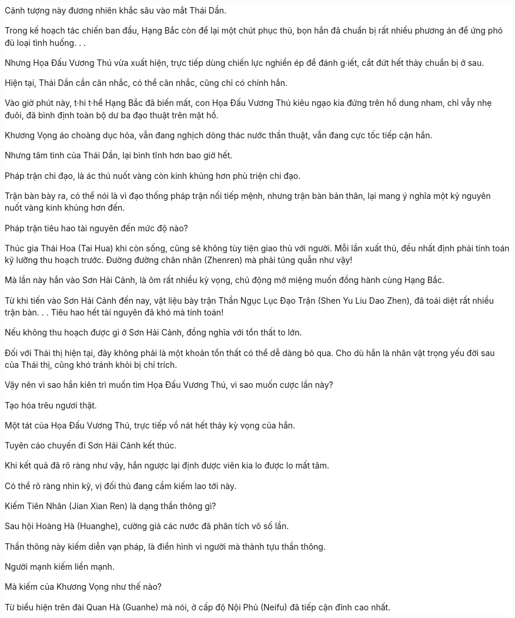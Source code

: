 Cảnh tượng này đương nhiên khắc sâu vào mắt Thái Dần.

Trong kế hoạch tác chiến ban đầu, Hạng Bắc còn để lại một chút phục thủ, bọn hắn đã chuẩn bị rất nhiều phương án để ứng phó đủ loại tình huống. . .

Nhưng Họa Đấu Vương Thú vừa xuất hiện, trực tiếp dùng chiến lực nghiền ép để đánh g·iết, cắt đứt hết thảy chuẩn bị ở sau.

Hiện tại, Thái Dần cần cân nhắc, có thể cân nhắc, cũng chỉ có chính hắn.

Vào giờ phút này, t·hi t·hể Hạng Bắc đã biến mất, con Họa Đấu Vương Thú kiêu ngạo kia đứng trên hồ dung nham, chỉ vẫy nhẹ đuôi, đã bình định toàn bộ dư ba đạo thuật trên mặt hồ.

Khương Vọng áo choàng dục hỏa, vẫn đang nghịch dòng thác nước thần thuật, vẫn đang cực tốc tiếp cận hắn.

Nhưng tâm tình của Thái Dần, lại bình tĩnh hơn bao giờ hết.

Pháp trận chi đạo, là ác thú nuốt vàng còn kinh khủng hơn phù triện chi đạo.

Trận bàn bày ra, có thể nói là vì đạo thống pháp trận nối tiếp mệnh, nhưng trận bàn bản thân, lại mang ý nghĩa một kỷ nguyên nuốt vàng kinh khủng hơn đến.

Pháp trận tiêu hao tài nguyên đến mức độ nào?

Thúc gia Thái Hoa (Tai Hua) khi còn sống, cũng sẽ không tùy tiện giao thủ với người. Mỗi lần xuất thủ, đều nhất định phải tính toán kỹ lưỡng thu hoạch trước. Đường đường chân nhân (Zhenren) mà phải túng quẫn như vậy!

Mà lần này hắn vào Sơn Hải Cảnh, là ôm rất nhiều kỳ vọng, chủ động mở miệng muốn đồng hành cùng Hạng Bắc.

Từ khi tiến vào Sơn Hải Cảnh đến nay, vật liệu bày trận Thần Ngục Lục Đạo Trận (Shen Yu Liu Dao Zhen), đã toái diệt rất nhiều trận bàn. . . Tiêu hao hết tài nguyên đã khó mà tính toán!

Nếu không thu hoạch được gì ở Sơn Hải Cảnh, đồng nghĩa với tổn thất to lớn.

Đối với Thái thị hiện tại, đây không phải là một khoản tổn thất có thể dễ dàng bỏ qua. Cho dù hắn là nhân vật trọng yếu đời sau của Thái thị, cũng khó tránh khỏi bị chỉ trích.

Vậy nên vì sao hắn kiên trì muốn tìm Họa Đấu Vương Thú, vì sao muốn cược lần này?

Tạo hóa trêu ngươi thật.

Một tát của Họa Đấu Vương Thú, trực tiếp vồ nát hết thảy kỳ vọng của hắn.

Tuyên cáo chuyến đi Sơn Hải Cảnh kết thúc.

Khi kết quả đã rõ ràng như vậy, hắn ngược lại định được viên kia lo được lo mất tâm.

Có thể rõ ràng nhìn kỹ, vị đối thủ đang cầm kiếm lao tới này.

Kiếm Tiên Nhân (Jian Xian Ren) là dạng thần thông gì?

Sau hội Hoàng Hà (Huanghe), cường giả các nước đã phân tích vô số lần.

Thần thông này kiếm diễn vạn pháp, là điển hình vì người mà thành tựu thần thông.

Người mạnh kiếm liền mạnh.

Mà kiếm của Khương Vọng như thế nào?

Từ biểu hiện trên đài Quan Hà (Guanhe) mà nói, ở cấp độ Nội Phủ (Neifu) đã tiếp cận đỉnh cao nhất.
